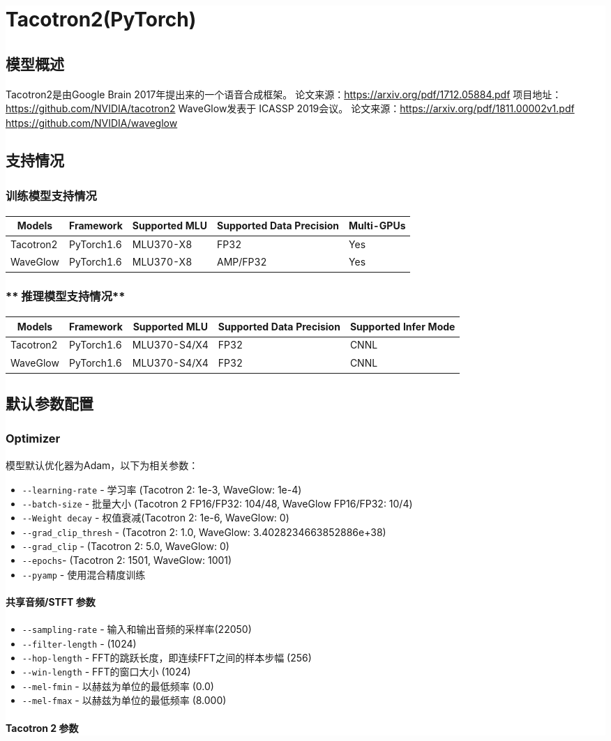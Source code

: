 # Tacotron2(PyTorch)
## **模型概述**
Tacotron2是由Google Brain 2017年提出来的一个语音合成框架。
论文来源：https://arxiv.org/pdf/1712.05884.pdf
项目地址：https://github.com/NVIDIA/tacotron2
WaveGlow发表于 ICASSP 2019会议。
论文来源：https://arxiv.org/pdf/1811.00002v1.pdf
https://github.com/NVIDIA/waveglow

## **支持情况**
### **训练模型支持情况**
|   Models  |   Framework   |  Supported MLU  | Supported Data Precision  | Multi-GPUs  | 
| --------- | ------------- | --------------- | ------------------------- | ----------  | 
| Tacotron2 |   PyTorch1.6  |    MLU370-X8    |     FP32                  | Yes         |
| WaveGlow  |   PyTorch1.6  |    MLU370-X8    | AMP/FP32                  | Yes         |
### ** 推理模型支持情况**
|   Models  |   Framework   |  Supported MLU  | Supported Data Precision  |  Supported Infer Mode |
|-----------| ------------- | --------------- | ------------------------- |  -------------------- |
| Tacotron2 |   PyTorch1.6  |   MLU370-S4/X4  |     FP32                  |         CNNL          |
| WaveGlow  |   PyTorch1.6  |   MLU370-S4/X4  |     FP32                  |         CNNL          |
## 默认参数配置

### Optimizer
模型默认优化器为Adam，以下为相关参数：

* `--learning-rate` - 学习率 (Tacotron 2: 1e-3, WaveGlow: 1e-4)
* `--batch-size` - 批量大小 (Tacotron 2 FP16/FP32: 104/48, WaveGlow FP16/FP32: 10/4)
* `--Weight decay` - 权值衰减(Tacotron 2: 1e-6, WaveGlow: 0)
* `--grad_clip_thresh` - (Tacotron 2: 1.0, WaveGlow: 3.4028234663852886e+38)
* `--grad_clip` - (Tacotron 2: 5.0, WaveGlow: 0)
* `--epochs`- (Tacotron 2: 1501, WaveGlow: 1001)
* `--pyamp` - 使用混合精度训练

#### 共享音频/STFT 参数

* `--sampling-rate` - 输入和输出音频的采样率(22050)
* `--filter-length` - (1024)
* `--hop-length` - FFT的跳跃长度，即连续FFT之间的样本步幅 (256)
* `--win-length` - FFT的窗口大小 (1024)
* `--mel-fmin` - 以赫兹为单位的最低频率 (0.0)
* `--mel-fmax` - 以赫兹为单位的最低频率 (8.000)

#### Tacotron 2 参数
